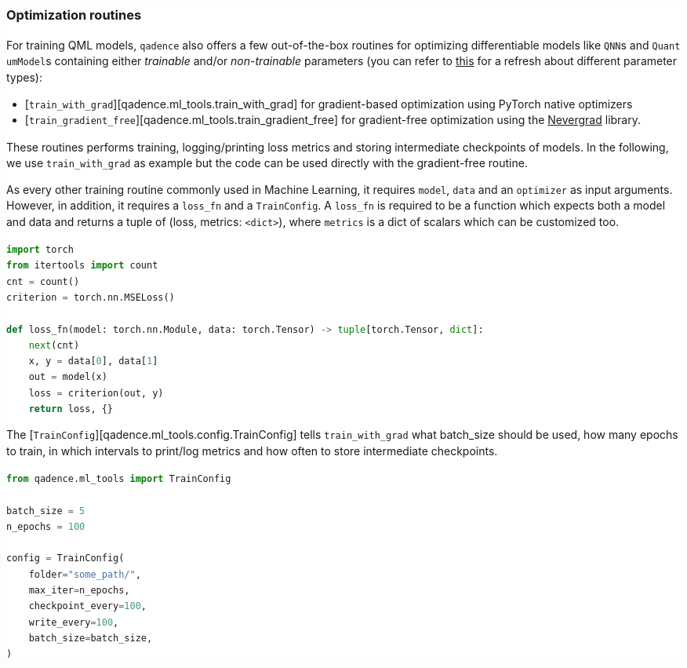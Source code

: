 ### Optimization routines

For training QML models, `qadence` also offers a few out-of-the-box routines for optimizing differentiable
models like `QNN`s and `QuantumModel`s containing either *trainable* and/or *non-trainable* parameters
(you can refer to [this](../tutorials/parameters) for a refresh about different parameter types):

* [`train_with_grad`][qadence.ml_tools.train_with_grad] for gradient-based optimization using PyTorch native optimizers
* [`train_gradient_free`][qadence.ml_tools.train_gradient_free] for gradient-free optimization using
the [Nevergrad](https://facebookresearch.github.io/nevergrad/) library.

These routines performs training, logging/printing loss metrics and storing intermediate checkpoints of models. In the following, we
use `train_with_grad` as example but the code can be used directly with the gradient-free routine.

As every other training routine commonly used in Machine Learning, it requires
`model`, `data` and an `optimizer` as input arguments.
However, in addition, it requires a `loss_fn` and a `TrainConfig`.
A `loss_fn` is required to be a function which expects both a model and data and returns a tuple of (loss, metrics: `<dict>`), where `metrics` is a dict of scalars which can be customized too.

```python exec="on" source="material-block" result="json"
import torch
from itertools import count
cnt = count()
criterion = torch.nn.MSELoss()

def loss_fn(model: torch.nn.Module, data: torch.Tensor) -> tuple[torch.Tensor, dict]:
    next(cnt)
    x, y = data[0], data[1]
    out = model(x)
    loss = criterion(out, y)
    return loss, {}

```

The [`TrainConfig`][qadence.ml_tools.config.TrainConfig] tells `train_with_grad` what batch_size should be used,
how many epochs to train, in which intervals to print/log metrics and how often to store intermediate checkpoints.

```python exec="on" source="material-block" result="json"
from qadence.ml_tools import TrainConfig

batch_size = 5
n_epochs = 100

config = TrainConfig(
    folder="some_path/",
    max_iter=n_epochs,
    checkpoint_every=100,
    write_every=100,
    batch_size=batch_size,
)
```
